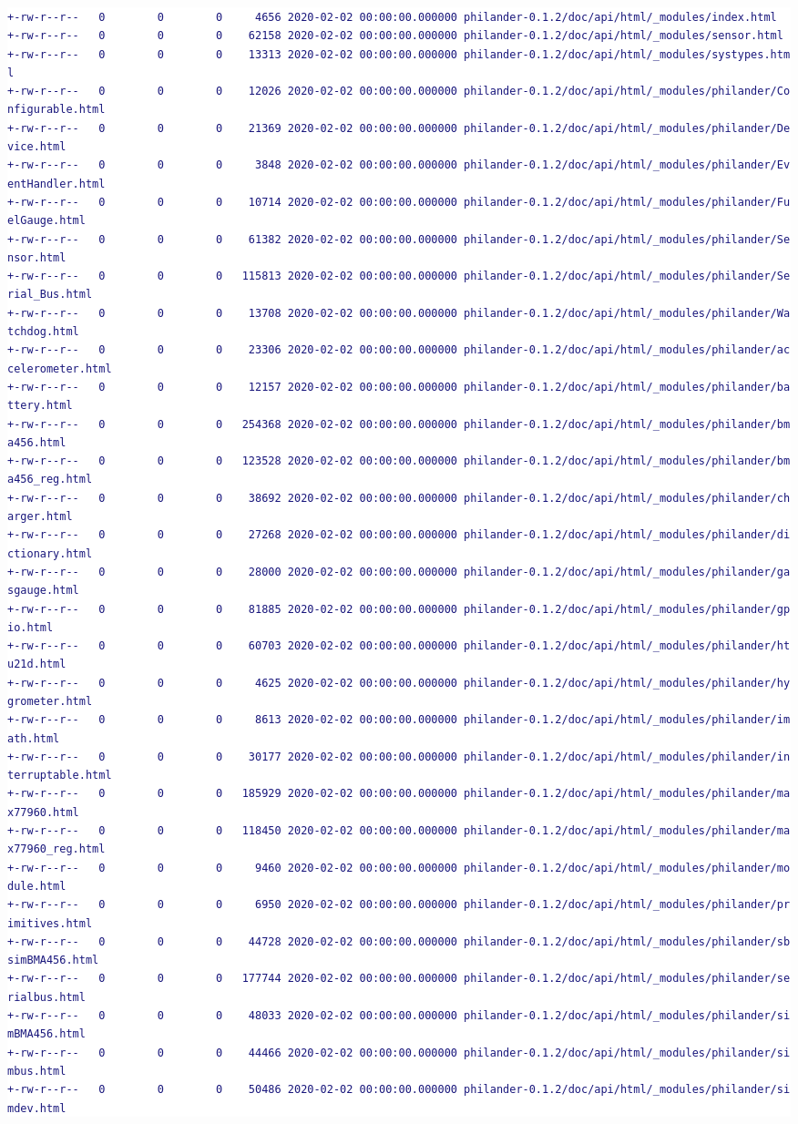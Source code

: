 ```diff
+-rw-r--r--   0        0        0     4656 2020-02-02 00:00:00.000000 philander-0.1.2/doc/api/html/_modules/index.html
+-rw-r--r--   0        0        0    62158 2020-02-02 00:00:00.000000 philander-0.1.2/doc/api/html/_modules/sensor.html
+-rw-r--r--   0        0        0    13313 2020-02-02 00:00:00.000000 philander-0.1.2/doc/api/html/_modules/systypes.html
+-rw-r--r--   0        0        0    12026 2020-02-02 00:00:00.000000 philander-0.1.2/doc/api/html/_modules/philander/Configurable.html
+-rw-r--r--   0        0        0    21369 2020-02-02 00:00:00.000000 philander-0.1.2/doc/api/html/_modules/philander/Device.html
+-rw-r--r--   0        0        0     3848 2020-02-02 00:00:00.000000 philander-0.1.2/doc/api/html/_modules/philander/EventHandler.html
+-rw-r--r--   0        0        0    10714 2020-02-02 00:00:00.000000 philander-0.1.2/doc/api/html/_modules/philander/FuelGauge.html
+-rw-r--r--   0        0        0    61382 2020-02-02 00:00:00.000000 philander-0.1.2/doc/api/html/_modules/philander/Sensor.html
+-rw-r--r--   0        0        0   115813 2020-02-02 00:00:00.000000 philander-0.1.2/doc/api/html/_modules/philander/Serial_Bus.html
+-rw-r--r--   0        0        0    13708 2020-02-02 00:00:00.000000 philander-0.1.2/doc/api/html/_modules/philander/Watchdog.html
+-rw-r--r--   0        0        0    23306 2020-02-02 00:00:00.000000 philander-0.1.2/doc/api/html/_modules/philander/accelerometer.html
+-rw-r--r--   0        0        0    12157 2020-02-02 00:00:00.000000 philander-0.1.2/doc/api/html/_modules/philander/battery.html
+-rw-r--r--   0        0        0   254368 2020-02-02 00:00:00.000000 philander-0.1.2/doc/api/html/_modules/philander/bma456.html
+-rw-r--r--   0        0        0   123528 2020-02-02 00:00:00.000000 philander-0.1.2/doc/api/html/_modules/philander/bma456_reg.html
+-rw-r--r--   0        0        0    38692 2020-02-02 00:00:00.000000 philander-0.1.2/doc/api/html/_modules/philander/charger.html
+-rw-r--r--   0        0        0    27268 2020-02-02 00:00:00.000000 philander-0.1.2/doc/api/html/_modules/philander/dictionary.html
+-rw-r--r--   0        0        0    28000 2020-02-02 00:00:00.000000 philander-0.1.2/doc/api/html/_modules/philander/gasgauge.html
+-rw-r--r--   0        0        0    81885 2020-02-02 00:00:00.000000 philander-0.1.2/doc/api/html/_modules/philander/gpio.html
+-rw-r--r--   0        0        0    60703 2020-02-02 00:00:00.000000 philander-0.1.2/doc/api/html/_modules/philander/htu21d.html
+-rw-r--r--   0        0        0     4625 2020-02-02 00:00:00.000000 philander-0.1.2/doc/api/html/_modules/philander/hygrometer.html
+-rw-r--r--   0        0        0     8613 2020-02-02 00:00:00.000000 philander-0.1.2/doc/api/html/_modules/philander/imath.html
+-rw-r--r--   0        0        0    30177 2020-02-02 00:00:00.000000 philander-0.1.2/doc/api/html/_modules/philander/interruptable.html
+-rw-r--r--   0        0        0   185929 2020-02-02 00:00:00.000000 philander-0.1.2/doc/api/html/_modules/philander/max77960.html
+-rw-r--r--   0        0        0   118450 2020-02-02 00:00:00.000000 philander-0.1.2/doc/api/html/_modules/philander/max77960_reg.html
+-rw-r--r--   0        0        0     9460 2020-02-02 00:00:00.000000 philander-0.1.2/doc/api/html/_modules/philander/module.html
+-rw-r--r--   0        0        0     6950 2020-02-02 00:00:00.000000 philander-0.1.2/doc/api/html/_modules/philander/primitives.html
+-rw-r--r--   0        0        0    44728 2020-02-02 00:00:00.000000 philander-0.1.2/doc/api/html/_modules/philander/sbsimBMA456.html
+-rw-r--r--   0        0        0   177744 2020-02-02 00:00:00.000000 philander-0.1.2/doc/api/html/_modules/philander/serialbus.html
+-rw-r--r--   0        0        0    48033 2020-02-02 00:00:00.000000 philander-0.1.2/doc/api/html/_modules/philander/simBMA456.html
+-rw-r--r--   0        0        0    44466 2020-02-02 00:00:00.000000 philander-0.1.2/doc/api/html/_modules/philander/simbus.html
+-rw-r--r--   0        0        0    50486 2020-02-02 00:00:00.000000 philander-0.1.2/doc/api/html/_modules/philander/simdev.html
```